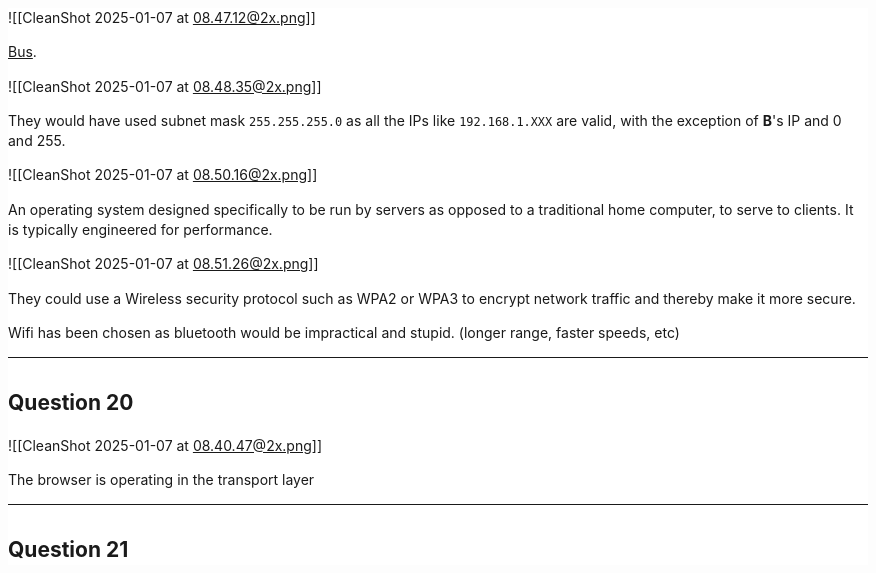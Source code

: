 

![[CleanShot 2025-01-07 at 08.47.12@2x.png]]

[Bus](https://i.kym-cdn.com/entries/icons/original/000/044/551/dreamybus.jpg).



![[CleanShot 2025-01-07 at 08.48.35@2x.png]]

They would have used subnet mask `255.255.255.0` as all the IPs like `192.168.1.XXX` are valid, with the exception of **B**'s IP and 0 and 255.



![[CleanShot 2025-01-07 at 08.50.16@2x.png]]

An operating system designed specifically to be run by servers as opposed to a traditional home computer, to serve to clients. It is typically engineered for performance.



![[CleanShot 2025-01-07 at 08.51.26@2x.png]]

They could use a Wireless security protocol such as WPA2 or WPA3 to encrypt network traffic and thereby make it more secure.

Wifi has been chosen as bluetooth would be impractical and stupid.
(longer range, faster speeds, etc)



-----
## Question 20
![[CleanShot 2025-01-07 at 08.40.47@2x.png]]

The browser is operating in the transport layer 



-----
## Question 21
